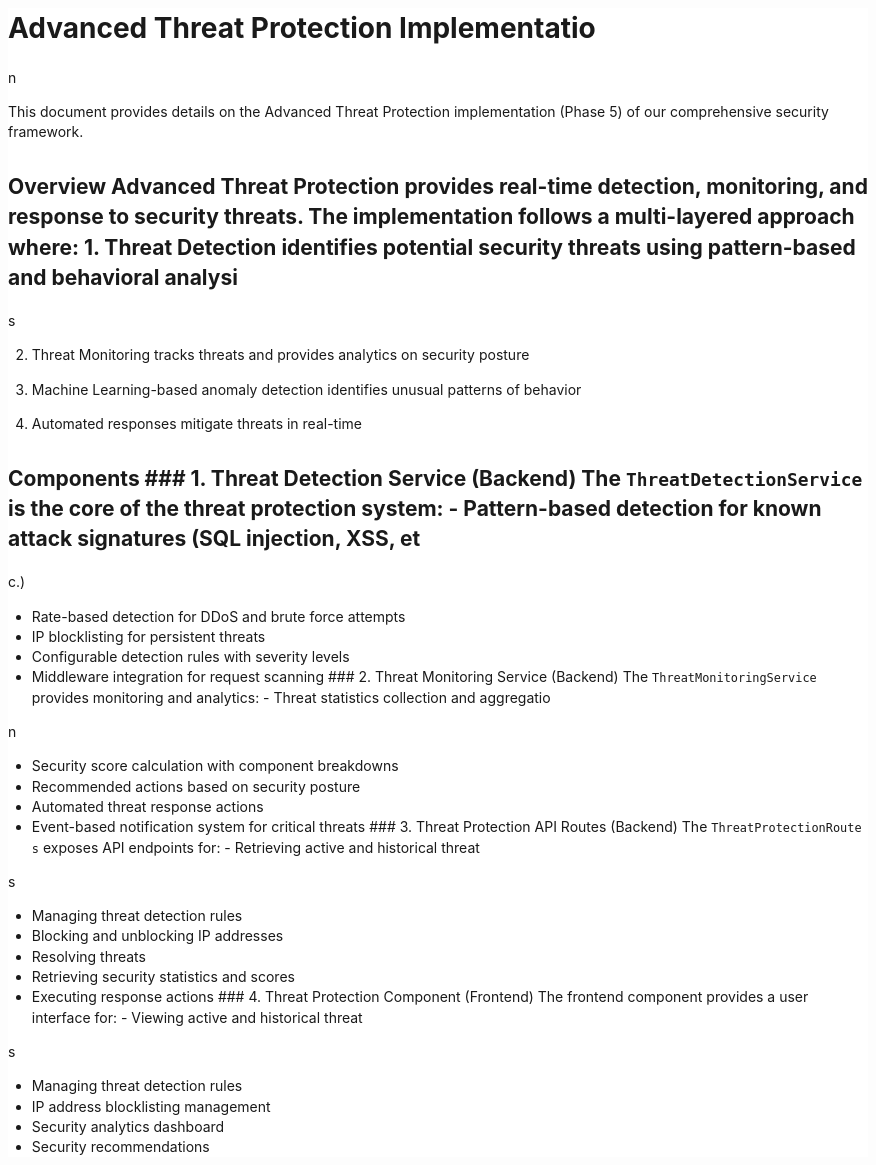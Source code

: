 # Advanced Threat Protection Implementatio

n

This document provides details on the Advanced Threat Protection implementation (Phase 5) of our comprehensive security framework.

## Overview Advanced Threat Protection provides real-time detection, monitoring, and response to security threats. The implementation follows a multi-layered approach where: 1. Threat Detection identifies potential security threats using pattern-based and behavioral analysi

s

2. Threat Monitoring tracks threats and provides analytics on security posture

3. Machine Learning-based anomaly detection identifies unusual patterns of behavior

4. Automated responses mitigate threats in real-time

## Components ### 1. Threat Detection Service (Backend) The `ThreatDetectionService` is the core of the threat protection system: - Pattern-based detection for known attack signatures (SQL injection, XSS, et

c.)

- Rate-based detection for DDoS and brute force attempts
- IP blocklisting for persistent threats
- Configurable detection rules with severity levels
- Middleware integration for request scanning ### 2. Threat Monitoring Service (Backend) The `ThreatMonitoringService` provides monitoring and analytics: - Threat statistics collection and aggregatio

n
- Security score calculation with component breakdowns
- Recommended actions based on security posture
- Automated threat response actions
- Event-based notification system for critical threats ### 3. Threat Protection API Routes (Backend) The `ThreatProtectionRoutes` exposes API endpoints for: - Retrieving active and historical threat

s
- Managing threat detection rules
- Blocking and unblocking IP addresses
- Resolving threats
- Retrieving security statistics and scores
- Executing response actions ### 4. Threat Protection Component (Frontend) The frontend component provides a user interface for: - Viewing active and historical threat

s
- Managing threat detection rules
- IP address blocklisting management
- Security analytics dashboard
- Security recommendations
